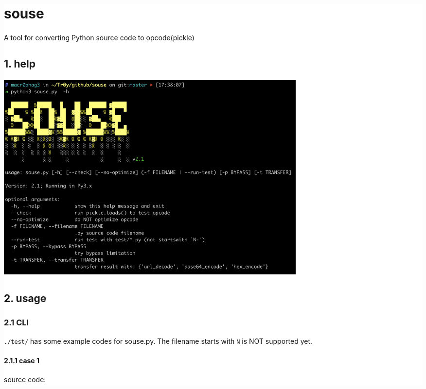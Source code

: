 # souse
A tool for converting Python source code to opcode(pickle)

## 1. help

<img src="https://raw.githubusercontent.com/Macr0phag3/souse/master/pics/help.png" width="600">

## 2. usage
### 2.1 CLI
`./test/` has some example codes for souse.py. The filename starts with `N` is NOT supported yet.

#### 2.1.1 case 1

source code:
